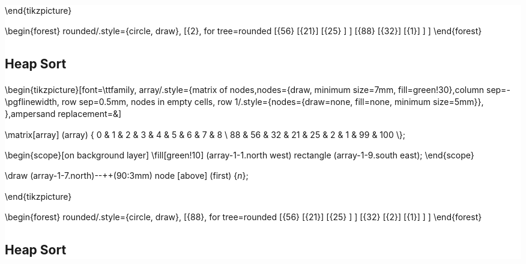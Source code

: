 \end{tikzpicture}

\begin{forest}
rounded/.style={circle, draw},
    [{2}, for tree=rounded
      [{56}
        [{21}]
        [{25}
        ]
      ]
      [{88}
        [{32}]
        [{1}]
      ]
    ]
\end{forest}

## Heap Sort

\begin{tikzpicture}[font=\ttfamily,
array/.style={matrix of nodes,nodes={draw, minimum size=7mm, fill=green!30},column sep=-\pgflinewidth, row sep=0.5mm, nodes in empty cells,
row 1/.style={nodes={draw=none, fill=none, minimum size=5mm}},
},ampersand replacement=\&]

\matrix[array] (array) {
0 \& 1 \& 2 \& 3 \& 4 \& 5 \& 6 \& 7 \& 8 \\
88 \& 56 \& 32 \& 21 \& 25 \& 2 \& 1  \& 99  \& 100  \\};

\begin{scope}[on background layer]
\fill[green!10] (array-1-1.north west) rectangle (array-1-9.south east);
\end{scope}

\draw (array-1-7.north)--++(90:3mm) node [above] (first) {$n$};

\end{tikzpicture}

\begin{forest}
rounded/.style={circle, draw},
    [{88}, for tree=rounded
      [{56}
        [{21}]
        [{25}
        ]
      ]
      [{32}
        [{2}]
        [{1}]
      ]
    ]
\end{forest}

## Heap Sort
